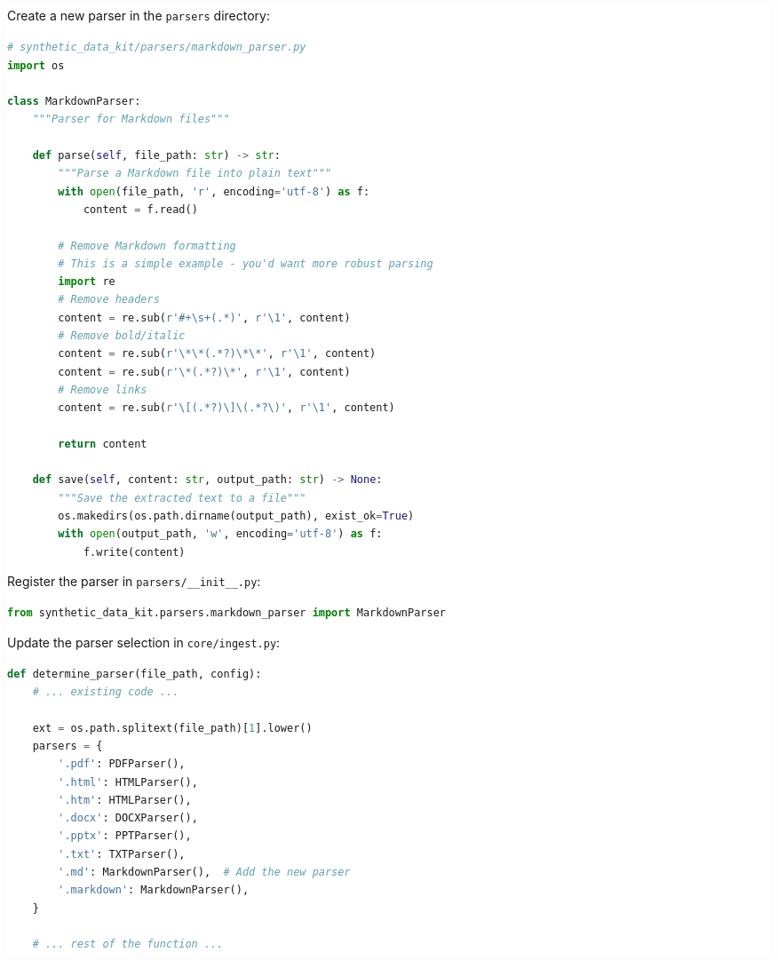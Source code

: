 Create a new parser in the `parsers` directory:

```python
# synthetic_data_kit/parsers/markdown_parser.py
import os

class MarkdownParser:
    """Parser for Markdown files"""

    def parse(self, file_path: str) -> str:
        """Parse a Markdown file into plain text"""
        with open(file_path, 'r', encoding='utf-8') as f:
            content = f.read()

        # Remove Markdown formatting
        # This is a simple example - you'd want more robust parsing
        import re
        # Remove headers
        content = re.sub(r'#+\s+(.*)', r'\1', content)
        # Remove bold/italic
        content = re.sub(r'\*\*(.*?)\*\*', r'\1', content)
        content = re.sub(r'\*(.*?)\*', r'\1', content)
        # Remove links
        content = re.sub(r'\[(.*?)\]\(.*?\)', r'\1', content)

        return content

    def save(self, content: str, output_path: str) -> None:
        """Save the extracted text to a file"""
        os.makedirs(os.path.dirname(output_path), exist_ok=True)
        with open(output_path, 'w', encoding='utf-8') as f:
            f.write(content)
```

Register the parser in `parsers/__init__.py`:

```python
from synthetic_data_kit.parsers.markdown_parser import MarkdownParser
```

Update the parser selection in `core/ingest.py`:

```python
def determine_parser(file_path, config):
    # ... existing code ...

    ext = os.path.splitext(file_path)[1].lower()
    parsers = {
        '.pdf': PDFParser(),
        '.html': HTMLParser(),
        '.htm': HTMLParser(),
        '.docx': DOCXParser(),
        '.pptx': PPTParser(),
        '.txt': TXTParser(),
        '.md': MarkdownParser(),  # Add the new parser
        '.markdown': MarkdownParser(),
    }

    # ... rest of the function ...
```
